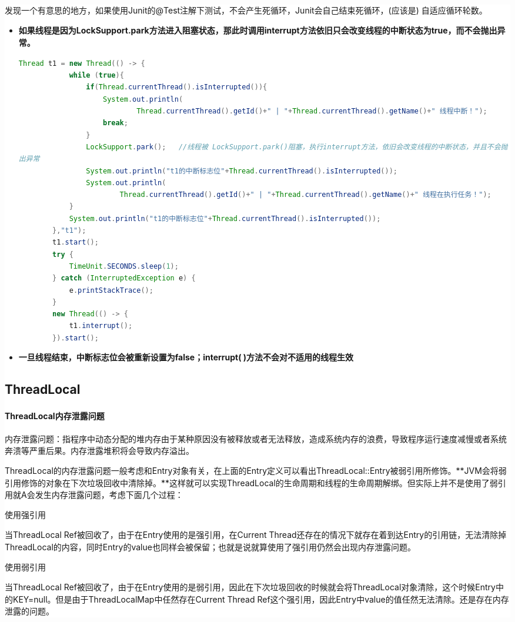   发现一个有意思的地方，如果使用Junit的@Test注解下测试，不会产生死循环，Junit会自己结束死循环，(应该是) 自适应循环轮数。

- **如果线程是因为LockSupport.park方法进入阻塞状态，那此时调用interrupt方法依旧只会改变线程的中断状态为true，而不会抛出异常。**

  ```java
  Thread t1 = new Thread(() -> {
              while (true){
                  if(Thread.currentThread().isInterrupted()){
                      System.out.println(
                              Thread.currentThread().getId()+" | "+Thread.currentThread().getName()+" 线程中断！");
                      break;
                  }
                  LockSupport.park();	//线程被 LockSupport.park()阻塞，执行interrupt方法，依旧会改变线程的中断状态，并且不会抛出异常
                  System.out.println("t1的中断标志位"+Thread.currentThread().isInterrupted());
                  System.out.println(
                          Thread.currentThread().getId()+" | "+Thread.currentThread().getName()+" 线程在执行任务！");
              }
              System.out.println("t1的中断标志位"+Thread.currentThread().isInterrupted());
          },"t1");
          t1.start();
          try {
              TimeUnit.SECONDS.sleep(1);
          } catch (InterruptedException e) {
              e.printStackTrace();
          }
          new Thread(() -> {
              t1.interrupt();
          }).start();
  ```

  

- **一旦线程结束，中断标志位会被重新设置为false；interrupt( )方法不会对不适用的线程生效**

## ThreadLocal

#### ThreadLocal内存泄露问题

 内存泄露问题：指程序中动态分配的堆内存由于某种原因没有被释放或者无法释放，造成系统内存的浪费，导致程序运行速度减慢或者系统奔溃等严重后果。内存泄露堆积将会导致内存溢出。

 ThreadLocal的内存泄露问题一般考虑和Entry对象有关，在上面的Entry定义可以看出ThreadLocal::Entry被弱引用所修饰。**JVM会将弱引用修饰的对象在下次垃圾回收中清除掉。**这样就可以实现ThreadLocal的生命周期和线程的生命周期解绑。但实际上并不是使用了弱引用就A会发生内存泄露问题，考虑下面几个过程：

使用强引用


 当ThreadLocal Ref被回收了，由于在Entry使用的是强引用，在Current Thread还存在的情况下就存在着到达Entry的引用链，无法清除掉ThreadLocal的内容，同时Entry的value也同样会被保留；也就是说就算使用了强引用仍然会出现内存泄露问题。

使用弱引用

 

 当ThreadLocal Ref被回收了，由于在Entry使用的是弱引用，因此在下次垃圾回收的时候就会将ThreadLocal对象清除，这个时候Entry中的KEY=null。但是由于ThreadLocalMap中任然存在Current Thread Ref这个强引用，因此Entry中value的值任然无法清除。还是存在内存泄露的问题。
